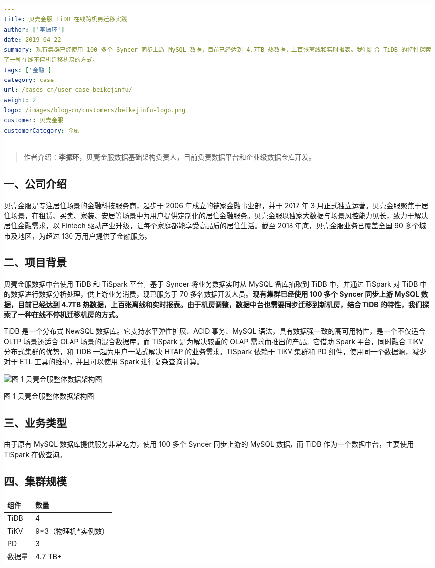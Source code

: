```yaml
---
title: 贝壳金服 TiDB 在线跨机房迁移实践
author: ['李振环']
date: 2019-04-22
summary: 现有集群已经使用 100 多个 Syncer 同步上游 MySQL 数据，目前已经达到 4.7TB 热数据，上百张离线和实时报表。我们结合 TiDB 的特性探索了一种在线不停机迁移机房的方式。
tags: ['金融']
category: case
url: /cases-cn/user-case-beikejinfu/
weight: 2
logo: /images/blog-cn/customers/beikejinfu-logo.png
customer: 贝壳金服
customerCategory: 金融
---
```


>作者介绍：**李振环**，贝壳金服数据基础架构负责人，目前负责数据平台和企业级数据仓库开发。

## 一、公司介绍

贝壳金服是专注居住场景的金融科技服务商，起步于 2006 年成立的链家金融事业部，并于 2017 年 3 月正式独立运营。贝壳金服聚焦于居住场景，在租赁、买卖、家装、安居等场景中为用户提供定制化的居住金融服务。贝壳金服以独家大数据与场景风控能力见长，致力于解决居住金融需求，以 Fintech 驱动产业升级，让每个家庭都能享受高品质的居住生活。截至 2018 年底，贝壳金服业务已覆盖全国 90 多个城市及地区，为超过 130 万用户提供了金融服务。

## 二、项目背景

贝壳金服数据中台使用 TiDB 和 TiSpark 平台，基于 Syncer 将业务数据实时从 MySQL 备库抽取到 TiDB 中，并通过 TiSpark 对 TiDB 中的数据进行数据分析处理，供上游业务消费，现已服务于 70 多名数据开发人员。**现有集群已经使用 100 多个 Syncer 同步上游 MySQL 数据，目前已经达到 4.7TB 热数据，上百张离线和实时报表。由于机房调整，数据中台也需要同步迁移到新机房，结合 TiDB 的特性，我们探索了一种在线不停机迁移机房的方式。**

TiDB 是一个分布式 NewSQL 数据库。它支持水平弹性扩展、ACID 事务、MySQL 语法，具有数据强一致的高可用特性，是一个不仅适合 OLTP 场景还适合 OLAP 场景的混合数据库。而 TiSpark 是为解决较重的 OLAP 需求而推出的产品。它借助 Spark 平台，同时融合 TiKV 分布式集群的优势，和 TiDB 一起为用户一站式解决 HTAP 的业务需求。TiSpark 依赖于 TiKV 集群和 PD 组件，使用同一个数据源，减少对于 ETL 工具的维护，并且可以使用 Spark 进行复杂查询计算。

![图 1 贝壳金服整体数据架构图](https://download.pingcap.com/images/blog/user-case-beikejinfu/1.png)

<div class="caption-center">图 1 贝壳金服整体数据架构图</div>


## 三、业务类型

由于原有 MySQL 数据库提供服务非常吃力，使用 100 多个 Syncer 同步上游的 MySQL 数据，而 TiDB 作为一个数据中台，主要使用 TiSpark 在做查询。

## 四、集群规模

| 组件 | 数量 |
|:-----|:---------|
| TiDB | 4 |
| TiKV | 9*3（物理机\*实例数）| 
| PD | 3 |
| 数据量 | 4.7 TB+ |
